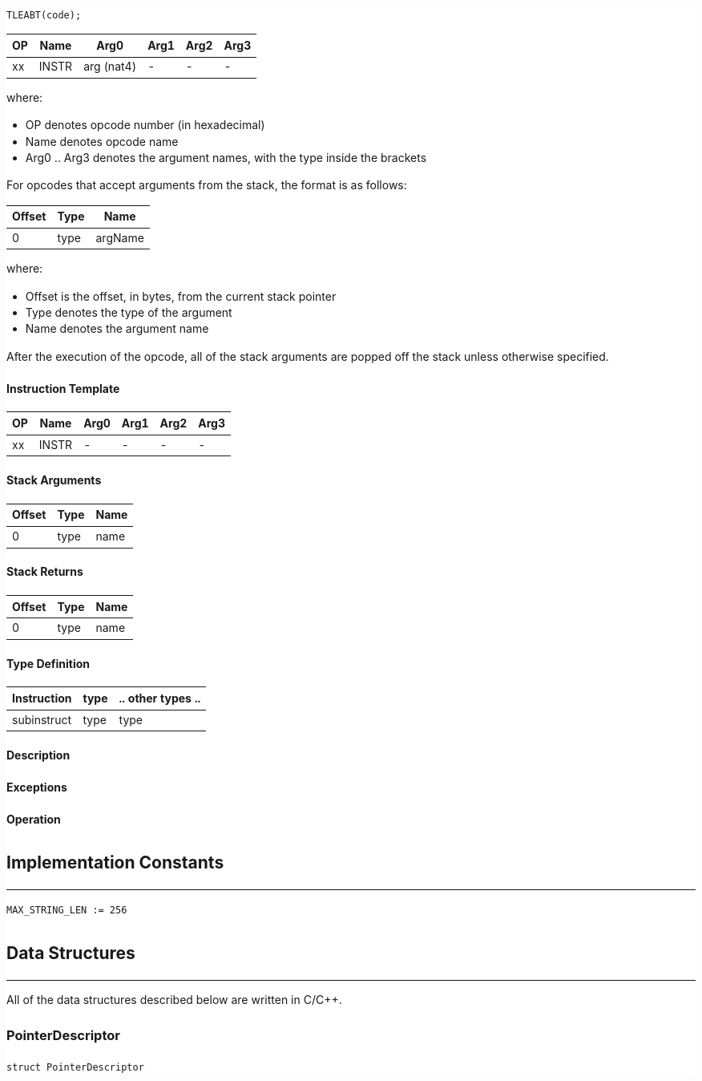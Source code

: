 ```TLEABT(code);```

| OP | Name  | Arg0       | Arg1 | Arg2 | Arg3 |
|----|-------|------------|------|------|------|
| xx | INSTR | arg (nat4) |  -   |  -   |  -   |

where:
  - OP denotes opcode number (in hexadecimal)
  - Name denotes opcode name
  - Arg0 .. Arg3 denotes the argument names, with the type inside the brackets

For opcodes that accept arguments from the stack, the format is as follows:

| Offset | Type    | Name    |
|--------|---------|---------|
|      0 | type    | argName |

where:
  - Offset is the offset, in bytes, from the current stack pointer
  - Type denotes the type of the argument
  - Name denotes the argument name

After the execution of the opcode, all of the stack arguments are popped off
the stack unless otherwise specified.

#### Instruction Template #####
| OP | Name  | Arg0 | Arg1 | Arg2 | Arg3 |
|----|-------|------|------|------|------|
| xx | INSTR |  -   |  -   |  -   |  -   |

#### Stack Arguments
| Offset | Type | Name |
|--------|------|------|
|      0 | type | name |

#### Stack Returns
| Offset | Type | Name |
|--------|------|------|
|      0 | type | name |

#### Type Definition
| Instruction | type | .. other types .. |
|-------------|------|-------------------|
| subinstruct | type | type              |

#### Description
#### Exceptions
#### Operation

## Implementation Constants ##
------------------------------
```
MAX_STRING_LEN := 256
```

## Data Structures ##
---------------------

All of the data structures described below are written in C/C++.


### PointerDescriptor
```
struct PointerDescriptor